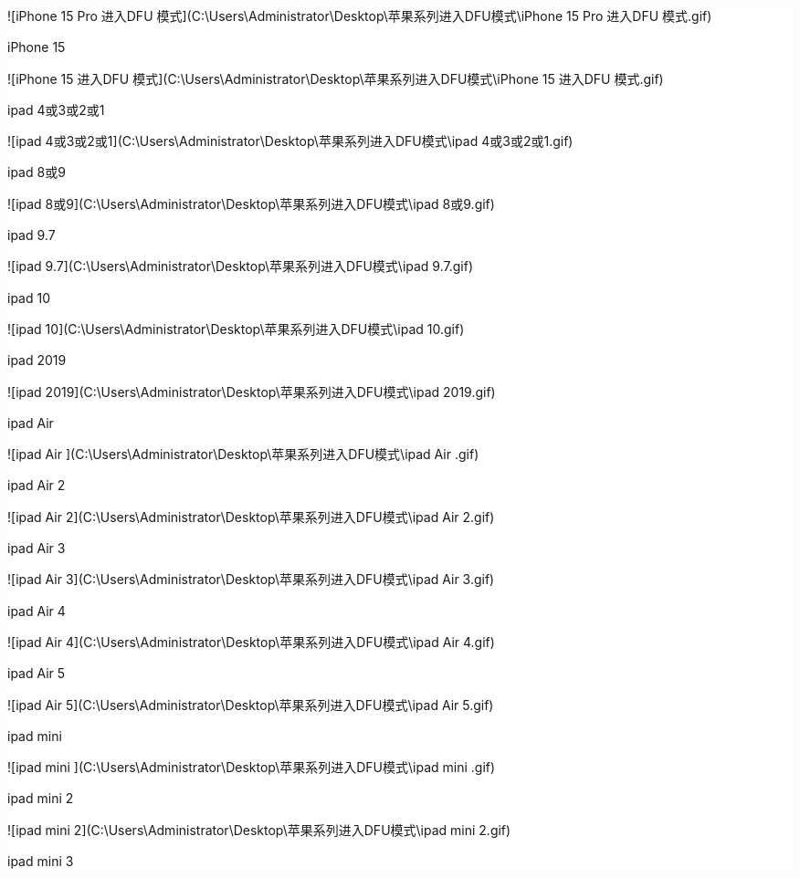 ![iPhone 15 Pro 进入DFU 模式](C:\Users\Administrator\Desktop\苹果系列进入DFU模式\iPhone 15 Pro 进入DFU 模式.gif)

iPhone 15 

![iPhone 15 进入DFU 模式](C:\Users\Administrator\Desktop\苹果系列进入DFU模式\iPhone 15 进入DFU 模式.gif)

ipad 4或3或2或1

![ipad 4或3或2或1](C:\Users\Administrator\Desktop\苹果系列进入DFU模式\ipad 4或3或2或1.gif)

ipad 8或9

![ipad 8或9](C:\Users\Administrator\Desktop\苹果系列进入DFU模式\ipad 8或9.gif)

ipad 9.7

![ipad 9.7](C:\Users\Administrator\Desktop\苹果系列进入DFU模式\ipad 9.7.gif)

ipad 10

![ipad 10](C:\Users\Administrator\Desktop\苹果系列进入DFU模式\ipad 10.gif)

ipad 2019

![ipad 2019](C:\Users\Administrator\Desktop\苹果系列进入DFU模式\ipad 2019.gif)

ipad Air 

![ipad Air ](C:\Users\Administrator\Desktop\苹果系列进入DFU模式\ipad Air .gif)

ipad Air 2

![ipad Air 2](C:\Users\Administrator\Desktop\苹果系列进入DFU模式\ipad Air 2.gif)

ipad Air 3

![ipad Air 3](C:\Users\Administrator\Desktop\苹果系列进入DFU模式\ipad Air 3.gif)

ipad Air 4

![ipad Air 4](C:\Users\Administrator\Desktop\苹果系列进入DFU模式\ipad Air 4.gif)

ipad Air 5

![ipad Air 5](C:\Users\Administrator\Desktop\苹果系列进入DFU模式\ipad Air 5.gif)

ipad mini 

![ipad mini ](C:\Users\Administrator\Desktop\苹果系列进入DFU模式\ipad mini .gif)

ipad mini 2

![ipad mini 2](C:\Users\Administrator\Desktop\苹果系列进入DFU模式\ipad mini 2.gif)

ipad mini 3

